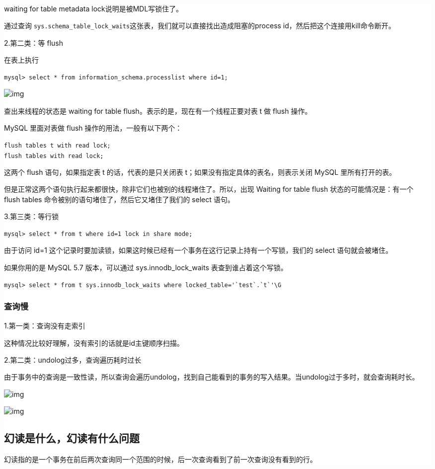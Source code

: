 waiting for table metadata lock说明是被MDL写锁住了。

通过查询 `sys.schema_table_lock_waits`这张表，我们就可以直接找出造成阻塞的process id，然后把这个连接用kill命令断开。

2.第二类：等 flush

在表上执行

```mysql
mysql> select * from information_schema.processlist where id=1;
```

![img](https://cdn.jsdelivr.net/gh/oubindo/ImageBed@latest//img/2d8250398bc7f8f7dce8b6b1923c3724.png)

查出来线程的状态是 waiting for table flush。表示的是，现在有一个线程正要对表 t 做 flush 操作。

MySQL 里面对表做 flush 操作的用法，一般有以下两个：

```mysql
flush tables t with read lock;
flush tables with read lock;
```

这两个 flush 语句，如果指定表 t 的话，代表的是只关闭表 t；如果没有指定具体的表名，则表示关闭 MySQL 里所有打开的表。

但是正常这两个语句执行起来都很快，除非它们也被别的线程堵住了。所以，出现 Waiting for table flush 状态的可能情况是：有一个 flush tables 命令被别的语句堵住了，然后它又堵住了我们的 select 语句。

3.第三类：等行锁

```mysql
mysql> select * from t where id=1 lock in share mode; 
```

由于访问 id=1 这个记录时要加读锁，如果这时候已经有一个事务在这行记录上持有一个写锁，我们的 select 语句就会被堵住。

如果你用的是 MySQL 5.7 版本，可以通过 sys.innodb_lock_waits 表查到谁占着这个写锁。

```mysql
mysql> select * from t sys.innodb_lock_waits where locked_table='`test`.`t`'\G
```

### 查询慢

1.第一类：查询没有走索引

这种情况比较好理解，没有索引的话就是id主键顺序扫描。

2.第二类：undolog过多，查询遍历耗时过长

由于事务中的查询是一致性读，所以查询会遍历undolog，找到自己能看到的事务的写入结果。当undolog过于多时，就会查询耗时长。

![img](https://cdn.jsdelivr.net/gh/oubindo/ImageBed@latest//img/84667a3449dc846e393142600ee7a2ff.png)

![img](https://cdn.jsdelivr.net/gh/oubindo/ImageBed@latest//img/46bb9f5e27854678bfcaeaf0c3b8a98c.png)

## 幻读是什么，幻读有什么问题

幻读指的是一个事务在前后两次查询同一个范围的时候，后一次查询看到了前一次查询没有看到的行。
